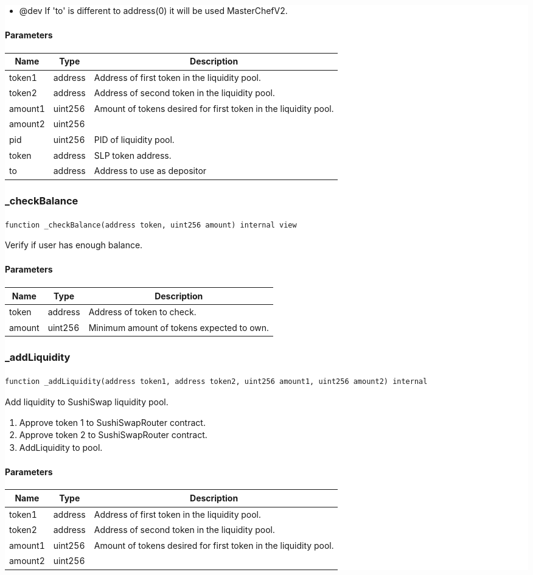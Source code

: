 - @dev If 'to' is different to address(0) it will be used MasterChefV2.

#### Parameters

| Name    | Type    | Description                                                     |
| ------- | ------- | --------------------------------------------------------------- |
| token1  | address | Address of first token in the liquidity pool.                   |
| token2  | address | Address of second token in the liquidity pool.                  |
| amount1 | uint256 | Amount of tokens desired for first token in the liquidity pool. |
| amount2 | uint256 |                                                                 |
| pid     | uint256 | PID of liquidity pool.                                          |
| token   | address | SLP token address.                                              |
| to      | address | Address to use as depositor                                     |

### \_checkBalance

```solidity
function _checkBalance(address token, uint256 amount) internal view
```

Verify if user has enough balance.

#### Parameters

| Name   | Type    | Description                               |
| ------ | ------- | ----------------------------------------- |
| token  | address | Address of token to check.                |
| amount | uint256 | Minimum amount of tokens expected to own. |

### \_addLiquidity

```solidity
function _addLiquidity(address token1, address token2, uint256 amount1, uint256 amount2) internal
```

Add liquidity to SushiSwap liquidity pool.

1.  Approve token 1 to SushiSwapRouter contract.
2.  Approve token 2 to SushiSwapRouter contract.
3.  AddLiquidity to pool.

#### Parameters

| Name    | Type    | Description                                                     |
| ------- | ------- | --------------------------------------------------------------- |
| token1  | address | Address of first token in the liquidity pool.                   |
| token2  | address | Address of second token in the liquidity pool.                  |
| amount1 | uint256 | Amount of tokens desired for first token in the liquidity pool. |
| amount2 | uint256 |                                                                 |
